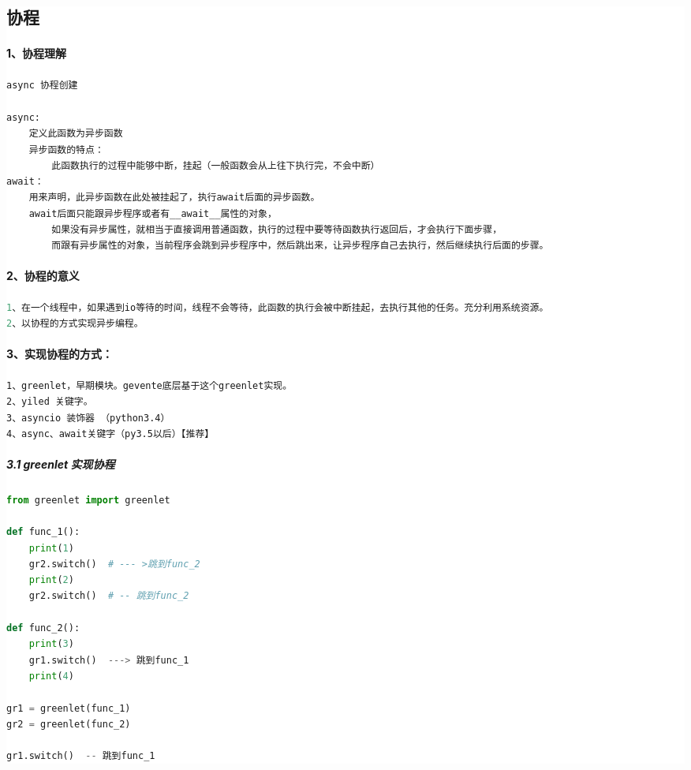## 协程

#### 1、协程理解

~~~
async 协程创建

async:
	定义此函数为异步函数
	异步函数的特点：
		此函数执行的过程中能够中断，挂起（一般函数会从上往下执行完，不会中断）
await：
	用来声明，此异步函数在此处被挂起了，执行await后面的异步函数。
	await后面只能跟异步程序或者有__await__属性的对象，
		如果没有异步属性，就相当于直接调用普通函数，执行的过程中要等待函数执行返回后，才会执行下面步骤，
		而跟有异步属性的对象，当前程序会跳到异步程序中，然后跳出来，让异步程序自己去执行，然后继续执行后面的步骤。
~~~

#### 2、协程的意义

~~~python
1、在一个线程中，如果遇到io等待的时间，线程不会等待，此函数的执行会被中断挂起，去执行其他的任务。充分利用系统资源。
2、以协程的方式实现异步编程。
~~~



#### 3、实现协程的方式：

~~~
1、greenlet，早期模块。gevente底层基于这个greenlet实现。
2、yiled 关键字。
3、asyncio 装饰器 （python3.4）
4、async、await关键字（py3.5以后）【推荐】
~~~



##### 3.1 greenlet 实现协程 

~~~python
from greenlet import greenlet

def func_1():
    print(1)
    gr2.switch()  # --- >跳到func_2
    print(2)
    gr2.switch()  # -- 跳到func_2

def func_2():
    print(3)
    gr1.switch()  ---> 跳到func_1
    print(4)

gr1 = greenlet(func_1)
gr2 = greenlet(func_2)

gr1.switch()  -- 跳到func_1 
~~~
